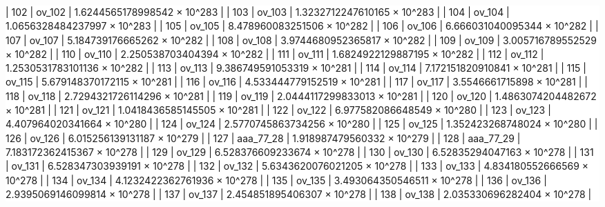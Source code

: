 | 102 | ov_102 | 1.6244565178998542 × 10^283 |
| 103 | ov_103 | 1.3232712247610165 × 10^283 |
| 104 | ov_104 | 1.0656328484237997 × 10^283 |
| 105 | ov_105 | 8.478960083251506 × 10^282 |
| 106 | ov_106 | 6.666031040095344 × 10^282 |
| 107 | ov_107 | 5.184739176665262 × 10^282 |
| 108 | ov_108 | 3.9744680952365817 × 10^282 |
| 109 | ov_109 | 3.005716789552529 × 10^282 |
| 110 | ov_110 | 2.250538703404394 × 10^282 |
| 111 | ov_111 | 1.6824922129887195 × 10^282 |
| 112 | ov_112 | 1.2530531783101136 × 10^282 |
| 113 | ov_113 | 9.386749591053319 × 10^281 |
| 114 | ov_114 | 7.172151820910841 × 10^281 |
| 115 | ov_115 | 5.679148370172115 × 10^281 |
| 116 | ov_116 | 4.533444779152519 × 10^281 |
| 117 | ov_117 | 3.5546661715898 × 10^281 |
| 118 | ov_118 | 2.7294321726114296 × 10^281 |
| 119 | ov_119 | 2.0444117299833013 × 10^281 |
| 120 | ov_120 | 1.4863074204482672 × 10^281 |
| 121 | ov_121 | 1.0418436585145505 × 10^281 |
| 122 | ov_122 | 6.977582086648549 × 10^280 |
| 123 | ov_123 | 4.407964020341664 × 10^280 |
| 124 | ov_124 | 2.5770745863734256 × 10^280 |
| 125 | ov_125 | 1.352423268748024 × 10^280 |
| 126 | ov_126 | 6.015256139131187 × 10^279 |
| 127 | aaa_77_28 | 1.918987479560332 × 10^279 |
| 128 | aaa_77_29 | 7.183172362415367 × 10^278 |
| 129 | ov_129 | 6.528376609233674 × 10^278 |
| 130 | ov_130 | 6.52835294047163 × 10^278 |
| 131 | ov_131 | 6.528347303939191 × 10^278 |
| 132 | ov_132 | 5.6343620076021205 × 10^278 |
| 133 | ov_133 | 4.834180552666569 × 10^278 |
| 134 | ov_134 | 4.1232422362761936 × 10^278 |
| 135 | ov_135 | 3.493064350546511 × 10^278 |
| 136 | ov_136 | 2.9395069146099814 × 10^278 |
| 137 | ov_137 | 2.454851895406307 × 10^278 |
| 138 | ov_138 | 2.035330696282404 × 10^278 |